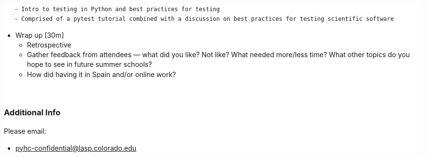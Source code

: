        - Intro to testing in Python and best practices for testing
       - Comprised of a pytest tutorial combined with a discussion on best practices for testing scientific software
 - Wrap up [30m]
    - Retrospective
    - Gather feedback from attendees — what did you like? Not like? What needed more/less time? What other topics do you hope to see in future summer schools? 
    - How did having it in Spain and/or online work?

<br>

### Additional Info
Please email: 
 - <a href="mailto:pyhc-confidential@lasp.colorado.edu">pyhc-confidential@lasp.colorado.edu</a> 
